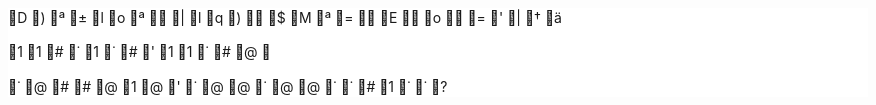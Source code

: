 D
)
ª
±
l
o
ª

|
l
q
)

$
M
ª
=

E

o

=
'
|
†
ä


1
1
#
˙
1
˙
#
'
1
1
˙
#
@


˙
@
#
#
@
1
@
'
˙
@
@
˙
@
@
˙
˙
#
1
˙
˙
?